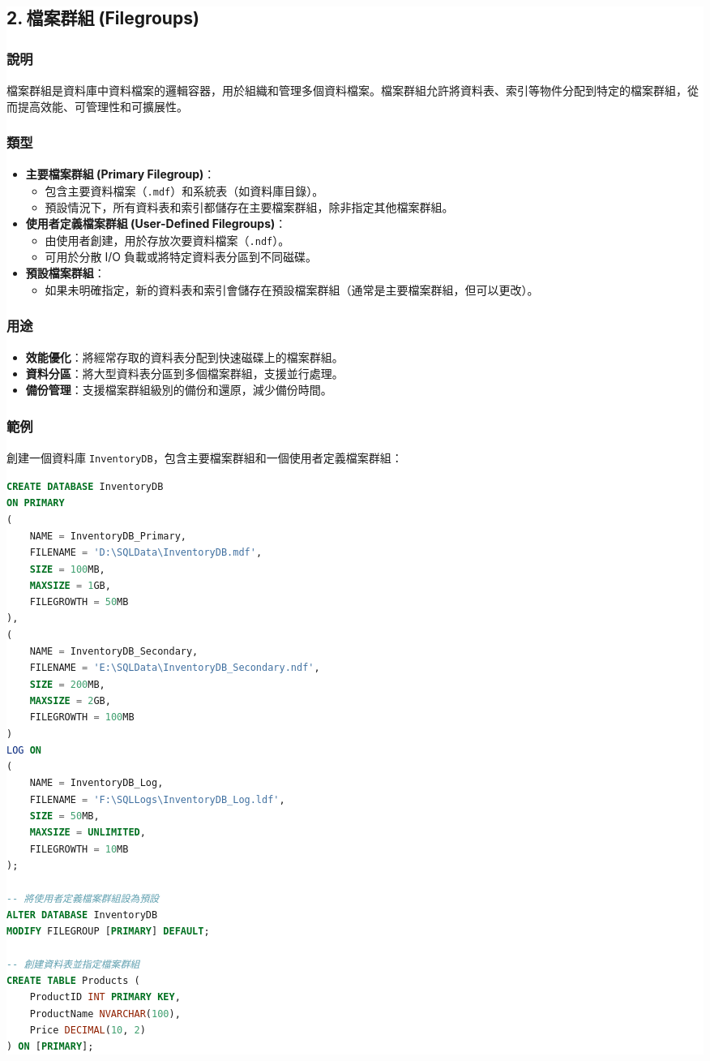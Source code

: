 
## 2. **檔案群組 (Filegroups)**

### 說明
檔案群組是資料庫中資料檔案的邏輯容器，用於組織和管理多個資料檔案。檔案群組允許將資料表、索引等物件分配到特定的檔案群組，從而提高效能、可管理性和可擴展性。

### 類型
- **主要檔案群組 (Primary Filegroup)**：
  - 包含主要資料檔案（`.mdf`）和系統表（如資料庫目錄）。
  - 預設情況下，所有資料表和索引都儲存在主要檔案群組，除非指定其他檔案群組。
- **使用者定義檔案群組 (User-Defined Filegroups)**：
  - 由使用者創建，用於存放次要資料檔案（`.ndf`）。
  - 可用於分散 I/O 負載或將特定資料表分區到不同磁碟。
- **預設檔案群組**：
  - 如果未明確指定，新的資料表和索引會儲存在預設檔案群組（通常是主要檔案群組，但可以更改）。

### 用途
- **效能優化**：將經常存取的資料表分配到快速磁碟上的檔案群組。
- **資料分區**：將大型資料表分區到多個檔案群組，支援並行處理。
- **備份管理**：支援檔案群組級別的備份和還原，減少備份時間。

### 範例
創建一個資料庫 `InventoryDB`，包含主要檔案群組和一個使用者定義檔案群組：
```sql
CREATE DATABASE InventoryDB
ON PRIMARY
( 
    NAME = InventoryDB_Primary,
    FILENAME = 'D:\SQLData\InventoryDB.mdf',
    SIZE = 100MB,
    MAXSIZE = 1GB,
    FILEGROWTH = 50MB
),
( 
    NAME = InventoryDB_Secondary,
    FILENAME = 'E:\SQLData\InventoryDB_Secondary.ndf',
    SIZE = 200MB,
    MAXSIZE = 2GB,
    FILEGROWTH = 100MB
)
LOG ON
( 
    NAME = InventoryDB_Log,
    FILENAME = 'F:\SQLLogs\InventoryDB_Log.ldf',
    SIZE = 50MB,
    MAXSIZE = UNLIMITED,
    FILEGROWTH = 10MB
);

-- 將使用者定義檔案群組設為預設
ALTER DATABASE InventoryDB
MODIFY FILEGROUP [PRIMARY] DEFAULT;

-- 創建資料表並指定檔案群組
CREATE TABLE Products (
    ProductID INT PRIMARY KEY,
    ProductName NVARCHAR(100),
    Price DECIMAL(10, 2)
) ON [PRIMARY];
```
